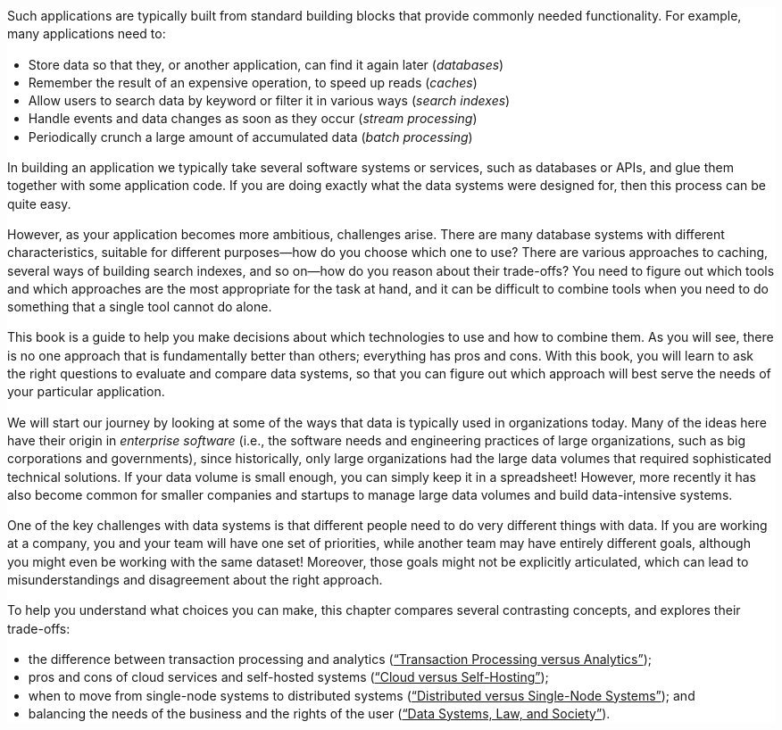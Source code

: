 Such applications are typically built from standard building blocks that provide commonly needed functionality. For example, many applications need to:

- Store data so that they, or another application, can find it again later (*databases*)
- Remember the result of an expensive operation, to speed up reads (*caches*)
- Allow users to search data by keyword or filter it in various ways (*search indexes*)
- Handle events and data changes as soon as they occur (*stream processing*)
- Periodically crunch a large amount of accumulated data (*batch processing*)

In building an application we typically take several software systems or services, such as databases or APIs, and glue them together with some application code. If you are doing exactly what the data systems were designed for, then this process can be quite easy.

However, as your application becomes more ambitious, challenges arise. There are many database systems with different characteristics, suitable for different purposes—how do you choose which one to use? There are various approaches to caching, several ways of building search indexes, and so on—how do you reason about their trade-offs? You need to figure out which tools and which approaches are the most appropriate for the task at hand, and it can be difficult to combine tools when you need to do something that a single tool cannot do alone.

This book is a guide to help you make decisions about which technologies to use and how to combine them. As you will see, there is no one approach that is fundamentally better than others; everything has pros and cons. With this book, you will learn to ask the right questions to evaluate and compare data systems, so that you can figure out which approach will best serve the needs of your particular application.

We will start our journey by looking at some of the ways that data is typically used in organizations today. Many of the ideas here have their origin in *enterprise software* (i.e., the software needs and engineering practices of large organizations, such as big corporations and governments), since historically, only large organizations had the large data volumes that required sophisticated technical solutions. If your data volume is small enough, you can simply keep it in a spreadsheet! However, more recently it has also become common for smaller companies and startups to manage large data volumes and build data-intensive systems.

One of the key challenges with data systems is that different people need to do very different things with data. If you are working at a company, you and your team will have one set of priorities, while another team may have entirely different goals, although you might even be working with the same dataset! Moreover, those goals might not be explicitly articulated, which can lead to misunderstandings and disagreement about the right approach.

To help you understand what choices you can make, this chapter compares several contrasting concepts, and explores their trade-offs:

- the difference between transaction processing and analytics ([“Transaction Processing versus Analytics”](https://learning.oreilly.com/library/view/designing-data-intensive-applications/9781098119058/ch01.html#sec_introduction_analytics));
- pros and cons of cloud services and self-hosted systems ([“Cloud versus Self-Hosting”](https://learning.oreilly.com/library/view/designing-data-intensive-applications/9781098119058/ch01.html#sec_introduction_cloud));
- when to move from single-node systems to distributed systems ([“Distributed versus Single-Node Systems”](https://learning.oreilly.com/library/view/designing-data-intensive-applications/9781098119058/ch01.html#sec_introduction_distributed)); and
- balancing the needs of the business and the rights of the user ([“Data Systems, Law, and Society”](https://learning.oreilly.com/library/view/designing-data-intensive-applications/9781098119058/ch01.html#sec_introduction_compliance)).
